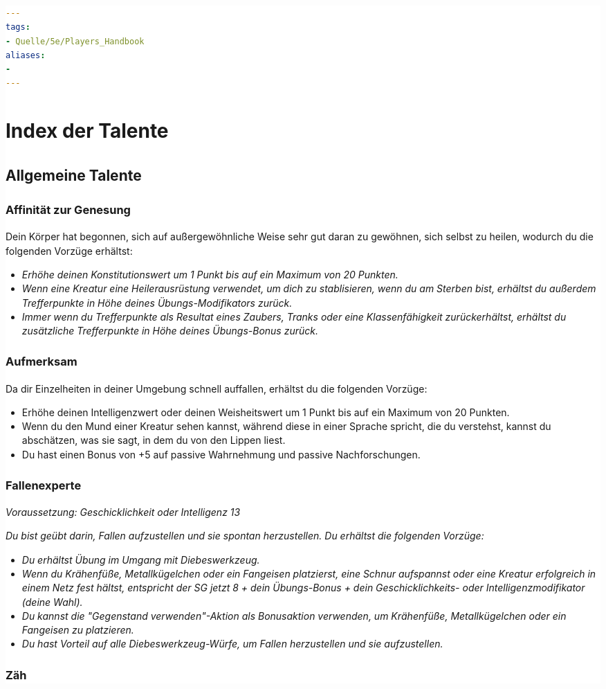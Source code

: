 ```yaml
---
tags:
- Quelle/5e/Players_Handbook
aliases:
- 
---
```

# Index der Talente

## Allgemeine Talente

### Affinität zur Genesung

Dein Körper hat begonnen, sich auf außergewöhnliche Weise sehr gut daran zu gewöhnen, sich selbst zu heilen, wodurch du die folgenden Vorzüge erhältst:

- _Erhöhe deinen Konstitutionswert um 1 Punkt bis auf ein Maximum von 20 Punkten._
- _Wenn eine Kreatur eine Heilerausrüstung verwendet, um dich zu stablisieren, wenn du am Sterben bist, erhältst du außerdem Trefferpunkte in Höhe deines Übungs-Modifikators zurück._
- _Immer wenn du Trefferpunkte als Resultat eines Zaubers, Tranks oder eine Klassenfähigkeit zurückerhältst, erhältst du zusätzliche Trefferpunkte in Höhe deines Übungs-Bonus zurück._



### Aufmerksam

Da dir Einzelheiten in deiner Umgebung schnell auffallen, erhältst du die folgenden Vorzüge:

- Erhöhe deinen Intelligenzwert oder deinen Weisheitswert um 1 Punkt bis auf ein Maximum von 20 Punkten.
- Wenn du den Mund einer Kreatur sehen kannst, während diese in einer Sprache spricht, die du verstehst, kannst du abschätzen, was sie sagt, in dem du von den Lippen liest.
- Du hast einen Bonus von +5 auf passive Wahrnehmung und passive Nachforschungen.

### Fallenexperte

_Voraussetzung: Geschicklichkeit oder Intelligenz 13_

_Du bist geübt darin, Fallen aufzustellen und sie spontan herzustellen. Du erhältst die folgenden Vorzüge:_

- _Du erhältst Übung im Umgang mit Diebeswerkzeug._
- _Wenn du Krähenfüße, Metallkügelchen oder ein Fangeisen platzierst, eine Schnur aufspannst oder eine Kreatur erfolgreich in einem Netz fest hältst, entspricht der SG jetzt 8 + dein Übungs-Bonus + dein Geschicklichkeits- oder Intelligenzmodifikator (deine Wahl)._
- _Du kannst die "Gegenstand verwenden"-Aktion als Bonusaktion verwenden, um Krähenfüße, Metallkügelchen oder ein Fangeisen zu platzieren._
- _Du hast Vorteil auf alle Diebeswerkzeug-Würfe, um Fallen herzustellen und sie aufzustellen._

### Zäh
